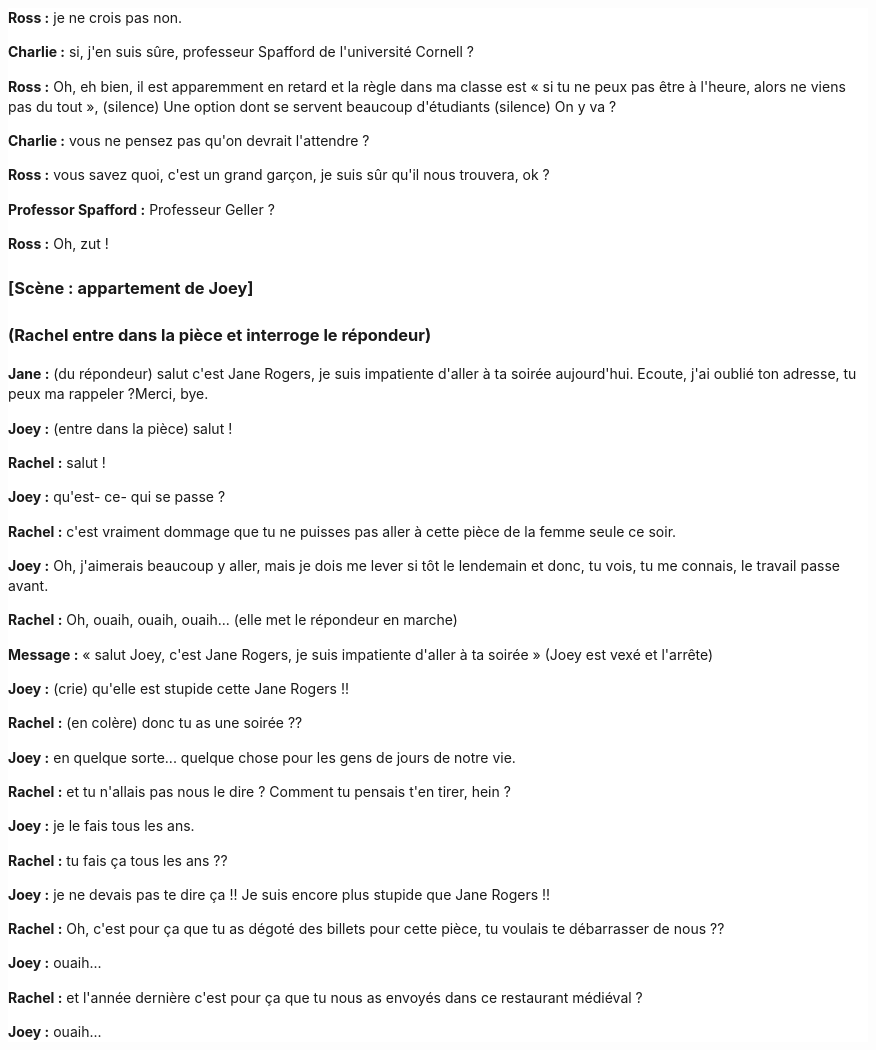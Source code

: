 **Ross :** je ne crois pas non.

**Charlie :** si, j'en suis sûre, professeur Spafford de l'université Cornell ?

**Ross :** Oh, eh bien, il est apparemment en retard et la règle dans ma classe est  « si tu ne peux pas être à l'heure, alors ne viens pas du tout »,  (silence) Une option dont se servent  beaucoup d'étudiants  (silence) On y va ?

**Charlie :** vous ne pensez pas qu'on devrait l'attendre ?

**Ross :** vous savez quoi, c'est un grand garçon, je suis sûr qu'il nous trouvera, ok ?

**Professor Spafford :** Professeur Geller ?

**Ross :** Oh, zut !

### [Scène : appartement de Joey]

### (Rachel entre dans la pièce et interroge le répondeur)

**Jane :** (du répondeur) salut c'est  Jane Rogers, je suis impatiente d'aller à ta soirée aujourd'hui. Ecoute, j'ai oublié ton adresse, tu peux ma rappeler ?Merci, bye.

**Joey :** (entre dans la pièce) salut !

**Rachel :** salut !

**Joey :** qu'est- ce- qui se passe ?

**Rachel :** c'est vraiment dommage que tu ne puisses pas aller à cette pièce de la femme seule ce soir.

**Joey :** Oh, j'aimerais beaucoup y aller, mais je dois me lever si tôt le lendemain et donc, tu vois, tu me connais, le travail passe avant.

**Rachel :** Oh, ouaih, ouaih, ouaih... (elle met le répondeur en marche)

**Message :** « salut Joey, c'est Jane Rogers, je suis impatiente d'aller à ta soirée » (Joey est vexé et l'arrête)

**Joey :** (crie) qu'elle est stupide cette Jane Rogers !!

**Rachel :** (en colère) donc tu as une soirée ??

**Joey :** en quelque sorte... quelque chose pour les gens de jours de notre vie.

**Rachel :** et tu n'allais pas nous le dire ? Comment tu pensais t'en tirer, hein ?

**Joey :** je le fais tous les ans.

**Rachel :** tu fais ça tous les ans ??

**Joey :** je ne devais pas te dire ça !! Je suis encore plus stupide que Jane Rogers !!

**Rachel :** Oh, c'est pour ça que tu as dégoté des billets pour cette pièce, tu voulais te débarrasser de nous ??

**Joey :** ouaih...

**Rachel :** et l'année dernière c'est pour ça que tu nous as envoyés dans ce restaurant médiéval ?

**Joey :** ouaih...
